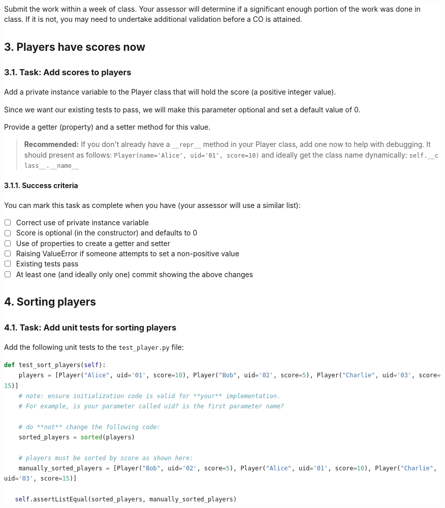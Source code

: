 Submit the work within a week of class. Your assessor will determine if a significant enough portion of the work was done in class. If it is not, you may need to undertake additional validation before a CO is attained.


## 3. Players have scores now

### 3.1. Task: Add scores to players

Add a private instance variable to the Player class that will hold the score (a positive integer value).

Since we want our existing tests to pass, we will make this parameter optional and set a default value of 0.

Provide a getter (property) and a setter method for this value.

> **Recommended:** If you don't already have a `__repr__` method in your Player class, add one now to help with debugging. It should present as follows: `Player(name='Alice', uid='01', score=10)` and ideally get the class name dynamically: `self.__class__.__name__`

#### 3.1.1. Success criteria
You can mark this task as complete when you have (your assessor will use a similar list):
- [ ] Correct use of private instance variable
- [ ] Score is optional (in the constructor) and defaults to 0
- [ ] Use of properties to create a getter and setter
- [ ] Raising ValueError if someone attempts to set a non-positive value
- [ ] Existing tests pass
- [ ] At least one (and ideally only one) commit showing the above changes

## 4. Sorting players

### 4.1. Task: Add unit tests for sorting players

Add the following unit tests to the `test_player.py` file:

```python
def test_sort_players(self):
    players = [Player("Alice", uid='01', score=10), Player("Bob", uid='02', score=5), Player("Charlie", uid='03', score=15)]
    # note: ensure initialization code is valid for **your** implementation.
    # For example, is your parameter called uid? is the first parameter name?

    # do **not** change the following code:
    sorted_players = sorted(players)

    # players must be sorted by score as shown here:
    manually_sorted_players = [Player("Bob", uid='02', score=5), Player("Alice", uid='01', score=10), Player("Charlie", uid='03', score=15)]

   self.assertListEqual(sorted_players, manually_sorted_players)

```
